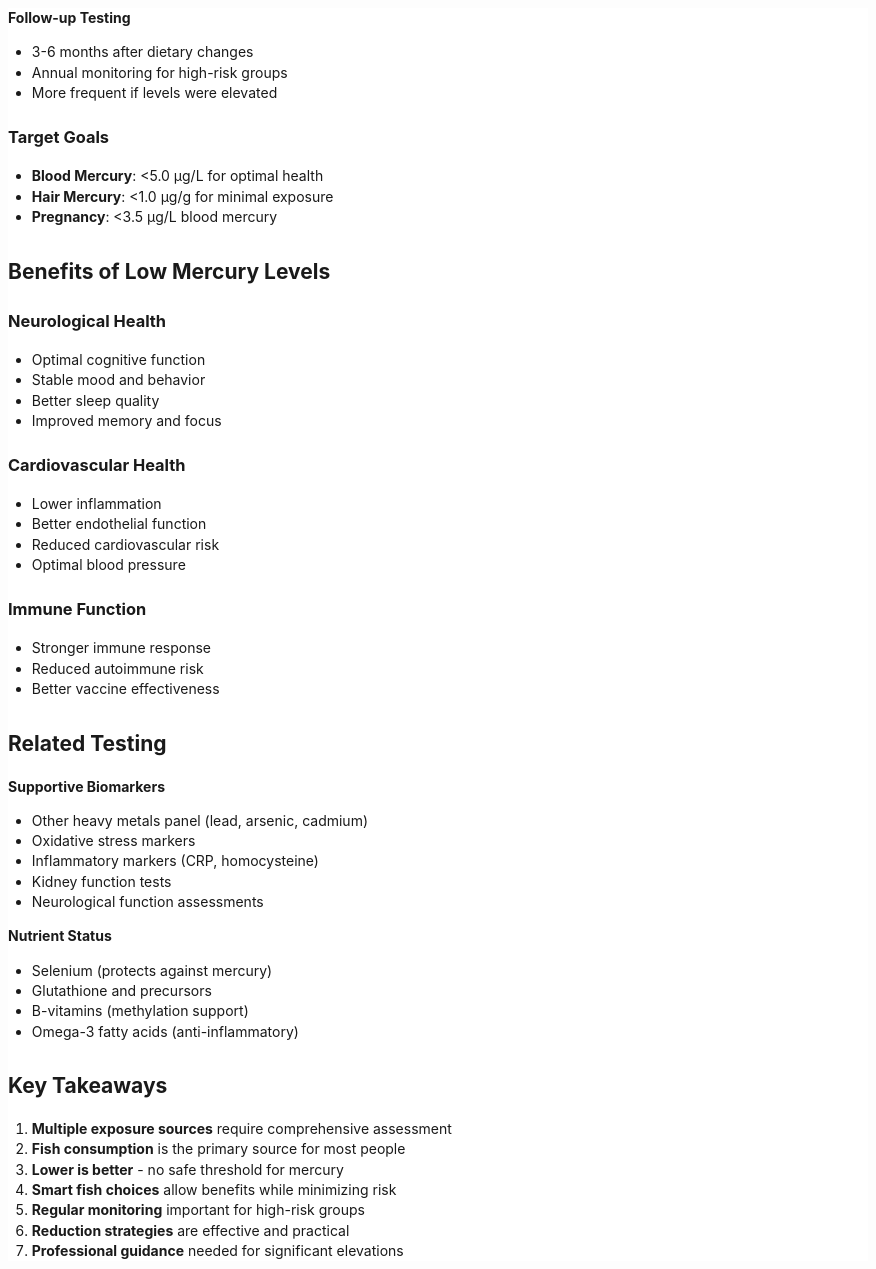 **Follow-up Testing**
- 3-6 months after dietary changes
- Annual monitoring for high-risk groups
- More frequent if levels were elevated

### Target Goals
- **Blood Mercury**: <5.0 μg/L for optimal health
- **Hair Mercury**: <1.0 μg/g for minimal exposure
- **Pregnancy**: <3.5 μg/L blood mercury

## Benefits of Low Mercury Levels

### Neurological Health
- Optimal cognitive function
- Stable mood and behavior
- Better sleep quality
- Improved memory and focus

### Cardiovascular Health
- Lower inflammation
- Better endothelial function
- Reduced cardiovascular risk
- Optimal blood pressure

### Immune Function
- Stronger immune response
- Reduced autoimmune risk
- Better vaccine effectiveness

## Related Testing

**Supportive Biomarkers**
- Other heavy metals panel (lead, arsenic, cadmium)
- Oxidative stress markers
- Inflammatory markers (CRP, homocysteine)
- Kidney function tests
- Neurological function assessments

**Nutrient Status**
- Selenium (protects against mercury)
- Glutathione and precursors
- B-vitamins (methylation support)
- Omega-3 fatty acids (anti-inflammatory)

## Key Takeaways

1. **Multiple exposure sources** require comprehensive assessment
2. **Fish consumption** is the primary source for most people
3. **Lower is better** - no safe threshold for mercury
4. **Smart fish choices** allow benefits while minimizing risk
5. **Regular monitoring** important for high-risk groups
6. **Reduction strategies** are effective and practical
7. **Professional guidance** needed for significant elevations